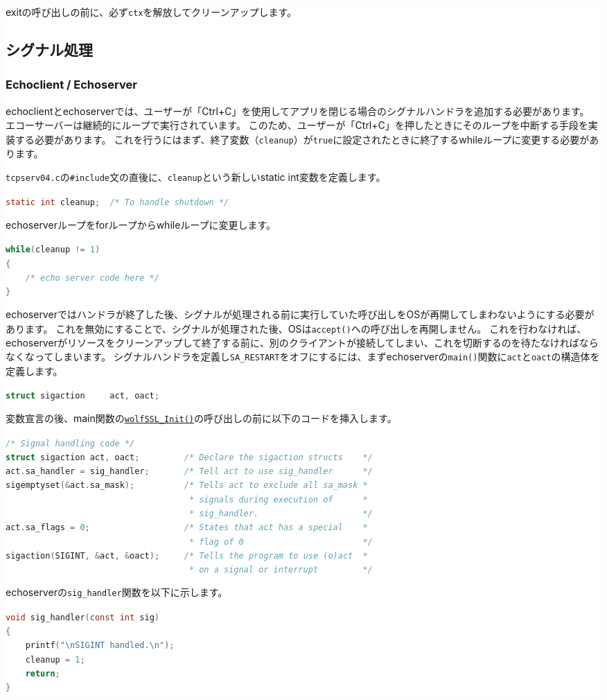 exitの呼び出しの前に、必ず`ctx`を解放してクリーンアップします。

## シグナル処理

### Echoclient / Echoserver

echoclientとechoserverでは、ユーザーが「Ctrl+C」を使用してアプリを閉じる場合のシグナルハンドラを追加する必要があります。
エコーサーバーは継続的にループで実行されています。
このため、ユーザーが「Ctrl+C」を押したときにそのループを中断する手段を実装する必要があります。
これを行うにはまず、終了変数（`cleanup`）が`true`に設定されたときに終了するwhileループに変更する必要があります。

`tcpserv04.c`の`#include`文の直後に、`cleanup`という新しいstatic int変数を定義します。

```c
static int cleanup;  /* To handle shutdown */
```

echoserverループをforループからwhileループに変更します。

```c
while(cleanup != 1)
{
    /* echo server code here */
}
```

echoserverではハンドラが終了した後、シグナルが処理される前に実行していた呼び出しをOSが再開してしまわないようにする必要があります。
これを無効にすることで、シグナルが処理された後、OSは`accept()`への呼び出しを再開しません。
これを行わなければ、echoserverがリソースをクリーンアップして終了する前に、別のクライアントが接続してしまい、これを切断するのを待たなければならなくなってしまいます。
シグナルハンドラを定義し`SA_RESTART`をオフにするには、まずechoserverの`main()`関数に`act`と`oact`の構造体を定義します。

```c
struct sigaction     act, oact;
```

変数宣言の後、main関数の[`wolfSSL_Init()`](group__TLS.md#function-wolfssl_init)の呼び出しの前に以下のコードを挿入します。

```c
/* Signal handling code */
struct sigaction act, oact;         /* Declare the sigaction structs    */
act.sa_handler = sig_handler;       /* Tell act to use sig_handler      */
sigemptyset(&act.sa_mask);          /* Tells act to exclude all sa_mask *
                                     * signals during execution of      *
                                     * sig_handler.                     */
act.sa_flags = 0;                   /* States that act has a special    *
                                     * flag of 0                        */
sigaction(SIGINT, &act, &oact);     /* Tells the program to use (o)act  *
                                     * on a signal or interrupt         */
```

echoserverの`sig_handler`関数を以下に示します。

```c
void sig_handler(const int sig)
{
    printf("\nSIGINT handled.\n");
    cleanup = 1;
    return;
}
```
